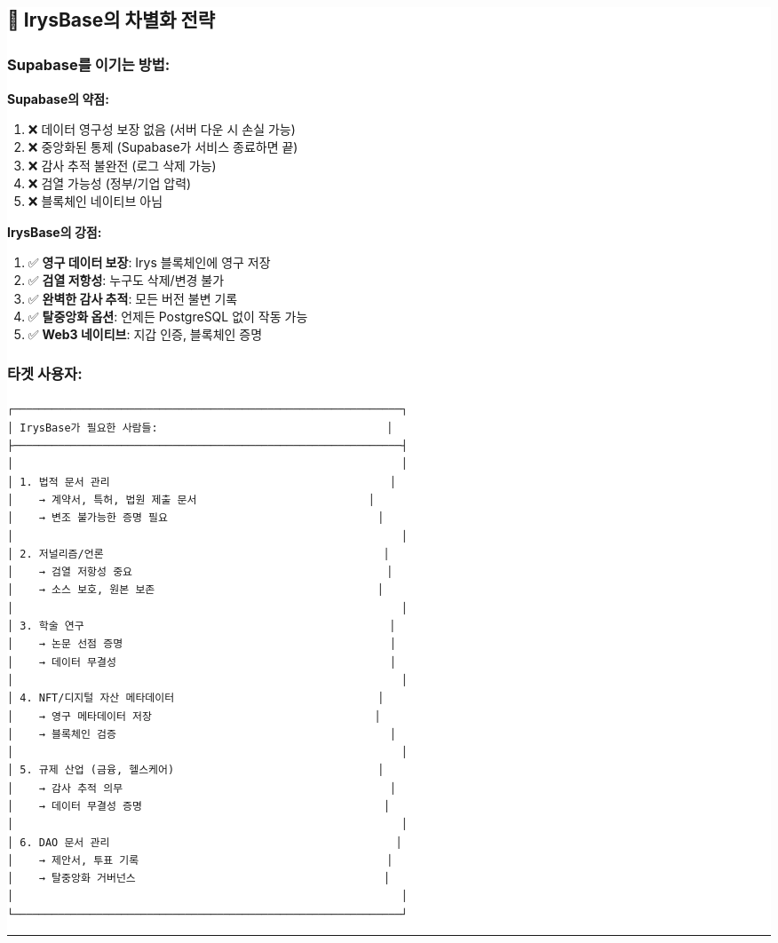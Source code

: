 
## 🎯 IrysBase의 차별화 전략

### Supabase를 이기는 방법:

**Supabase의 약점:**
1. ❌ 데이터 영구성 보장 없음 (서버 다운 시 손실 가능)
2. ❌ 중앙화된 통제 (Supabase가 서비스 종료하면 끝)
3. ❌ 감사 추적 불완전 (로그 삭제 가능)
4. ❌ 검열 가능성 (정부/기업 압력)
5. ❌ 블록체인 네이티브 아님

**IrysBase의 강점:**
1. ✅ **영구 데이터 보장**: Irys 블록체인에 영구 저장
2. ✅ **검열 저항성**: 누구도 삭제/변경 불가
3. ✅ **완벽한 감사 추적**: 모든 버전 불변 기록
4. ✅ **탈중앙화 옵션**: 언제든 PostgreSQL 없이 작동 가능
5. ✅ **Web3 네이티브**: 지갑 인증, 블록체인 증명

### 타겟 사용자:

```
┌─────────────────────────────────────────────────────────────┐
│ IrysBase가 필요한 사람들:                                    │
├─────────────────────────────────────────────────────────────┤
│                                                             │
│ 1. 법적 문서 관리                                            │
│    → 계약서, 특허, 법원 제출 문서                           │
│    → 변조 불가능한 증명 필요                                 │
│                                                             │
│ 2. 저널리즘/언론                                            │
│    → 검열 저항성 중요                                        │
│    → 소스 보호, 원본 보존                                   │
│                                                             │
│ 3. 학술 연구                                                │
│    → 논문 선점 증명                                          │
│    → 데이터 무결성                                           │
│                                                             │
│ 4. NFT/디지털 자산 메타데이터                                │
│    → 영구 메타데이터 저장                                   │
│    → 블록체인 검증                                           │
│                                                             │
│ 5. 규제 산업 (금융, 헬스케어)                                │
│    → 감사 추적 의무                                          │
│    → 데이터 무결성 증명                                      │
│                                                             │
│ 6. DAO 문서 관리                                             │
│    → 제안서, 투표 기록                                       │
│    → 탈중앙화 거버넌스                                       │
│                                                             │
└─────────────────────────────────────────────────────────────┘
```

---